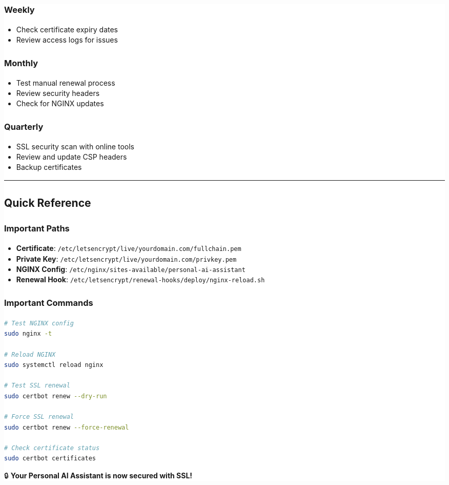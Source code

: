 ### Weekly
- Check certificate expiry dates
- Review access logs for issues

### Monthly
- Test manual renewal process
- Review security headers
- Check for NGINX updates

### Quarterly
- SSL security scan with online tools
- Review and update CSP headers
- Backup certificates

---

## Quick Reference

### Important Paths
- **Certificate**: `/etc/letsencrypt/live/yourdomain.com/fullchain.pem`
- **Private Key**: `/etc/letsencrypt/live/yourdomain.com/privkey.pem`
- **NGINX Config**: `/etc/nginx/sites-available/personal-ai-assistant`
- **Renewal Hook**: `/etc/letsencrypt/renewal-hooks/deploy/nginx-reload.sh`

### Important Commands
```bash
# Test NGINX config
sudo nginx -t

# Reload NGINX
sudo systemctl reload nginx

# Test SSL renewal
sudo certbot renew --dry-run

# Force SSL renewal
sudo certbot renew --force-renewal

# Check certificate status
sudo certbot certificates
```

🔒 **Your Personal AI Assistant is now secured with SSL!**